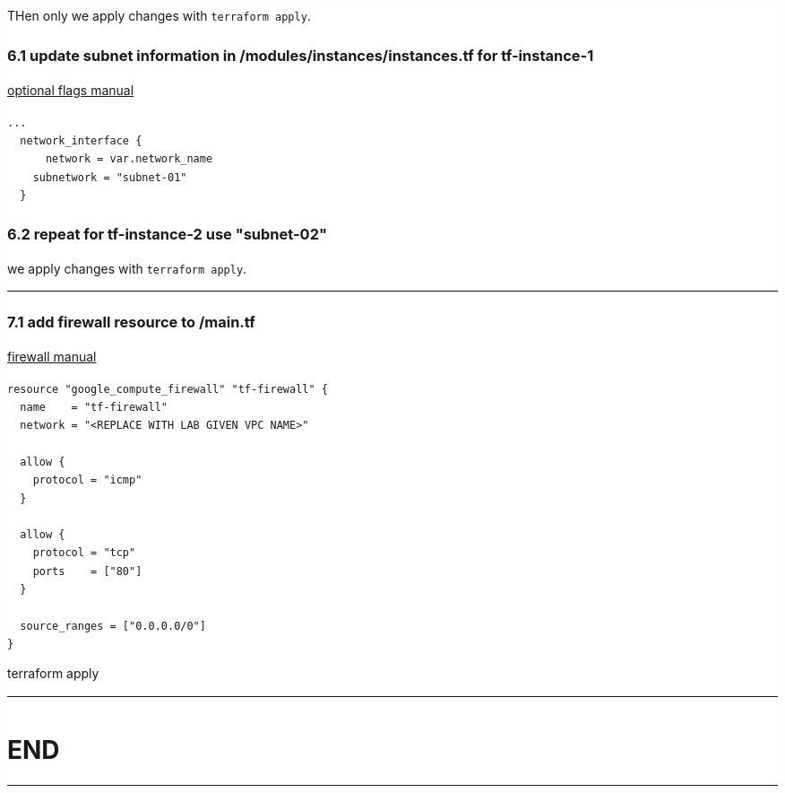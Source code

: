 THen only we apply changes with `terraform apply`.

### 6.1 update subnet information in /modules/instances/instances.tf for tf-instance-1
[optional flags manual](https://registry.terraform.io/providers/hashicorp/google/latest/docs/resources/compute_instance)

```
...
  network_interface {
	  network = var.network_name
    subnetwork = "subnet-01"
  }
```


### 6.2 repeat for tf-instance-2 use "subnet-02"
we apply changes with `terraform apply`.


---
### 7.1 add firewall resource to /main.tf
[firewall manual](https://registry.terraform.io/providers/hashicorp/google/latest/docs/resources/compute_firewall#example-usage---firewall-basic)
```
resource "google_compute_firewall" "tf-firewall" {
  name    = "tf-firewall"
  network = "<REPLACE WITH LAB GIVEN VPC NAME>"

  allow {
    protocol = "icmp"
  }

  allow {
    protocol = "tcp"
    ports    = ["80"]
  }

  source_ranges = ["0.0.0.0/0"]
}
```

terraform apply

---
# END
---
